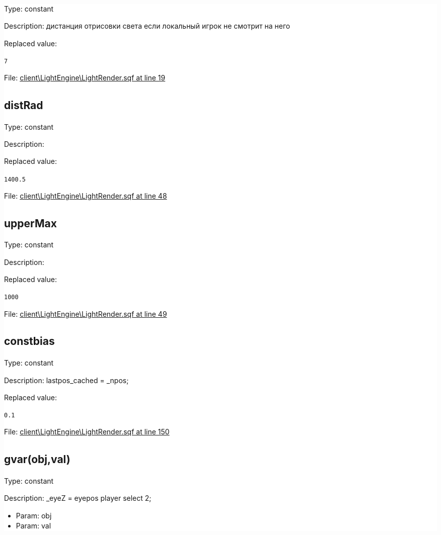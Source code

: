 Type: constant

Description: дистанция отрисовки света если локальный игрок не смотрит на него


Replaced value:
```sqf
7
```
File: [client\LightEngine\LightRender.sqf at line 19](../../../Src/client/LightEngine/LightRender.sqf#L19)
## distRad

Type: constant

Description: 


Replaced value:
```sqf
1400.5
```
File: [client\LightEngine\LightRender.sqf at line 48](../../../Src/client/LightEngine/LightRender.sqf#L48)
## upperMax

Type: constant

Description: 


Replaced value:
```sqf
1000
```
File: [client\LightEngine\LightRender.sqf at line 49](../../../Src/client/LightEngine/LightRender.sqf#L49)
## constbias

Type: constant

Description: lastpos_cached = _npos;


Replaced value:
```sqf
0.1
```
File: [client\LightEngine\LightRender.sqf at line 150](../../../Src/client/LightEngine/LightRender.sqf#L150)
## gvar(obj,val)

Type: constant

Description: _eyeZ = eyepos player select 2;
- Param: obj
- Param: val
